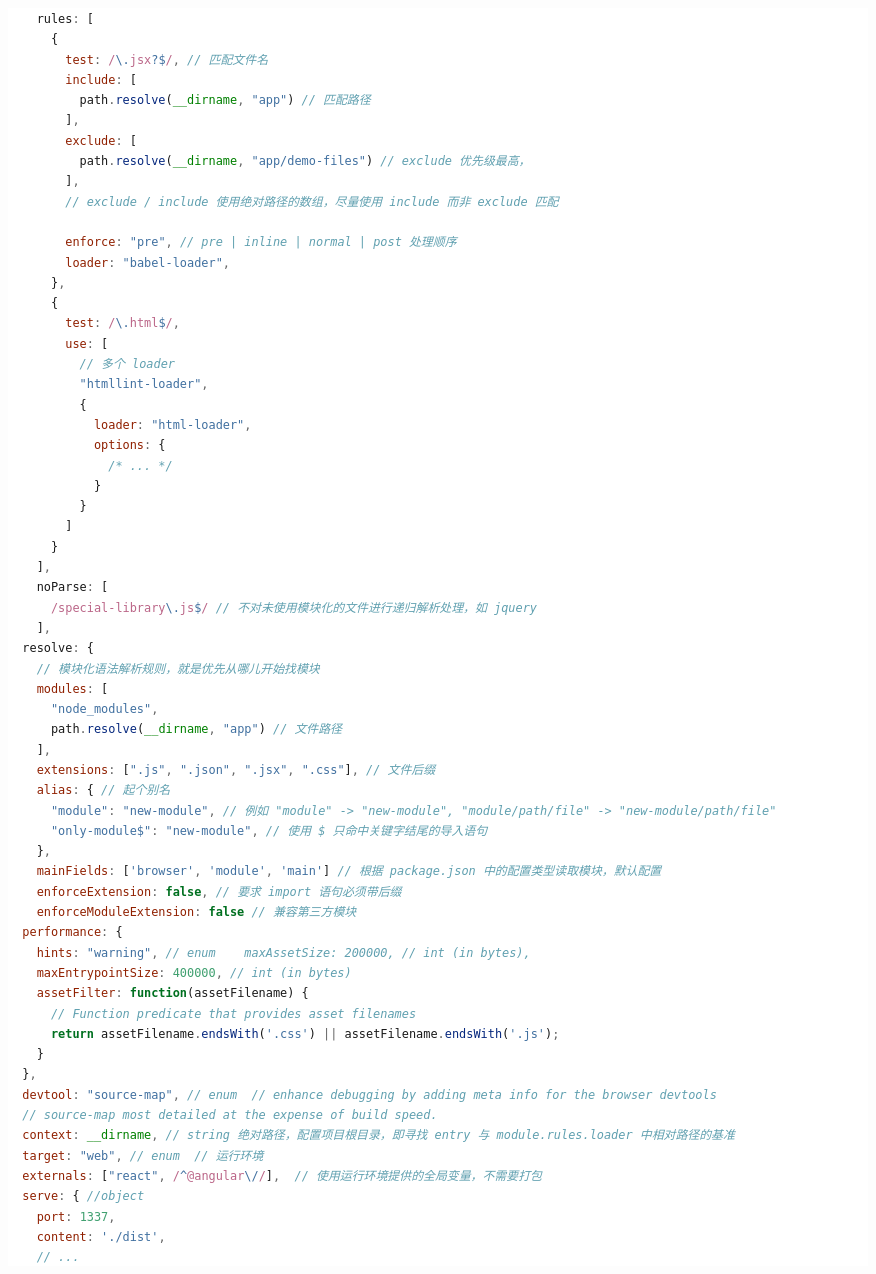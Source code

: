 ``` js
    rules: [
      {
        test: /\.jsx?$/, // 匹配文件名
        include: [
          path.resolve(__dirname, "app") // 匹配路径
        ],
        exclude: [
          path.resolve(__dirname, "app/demo-files") // exclude 优先级最高，
        ],
        // exclude / include 使用绝对路径的数组，尽量使用 include 而非 exclude 匹配

        enforce: "pre", // pre | inline | normal | post 处理顺序
        loader: "babel-loader",
      },
      {
        test: /\.html$/,
        use: [
          // 多个 loader
          "htmllint-loader",
          {
            loader: "html-loader",
            options: {
              /* ... */
            }
          }
        ]
      }
    ],
    noParse: [
      /special-library\.js$/ // 不对未使用模块化的文件进行递归解析处理，如 jquery
    ],
  resolve: {
    // 模块化语法解析规则，就是优先从哪儿开始找模块
    modules: [
      "node_modules",
      path.resolve(__dirname, "app") // 文件路径
    ],
    extensions: [".js", ".json", ".jsx", ".css"], // 文件后缀
    alias: { // 起个别名
      "module": "new-module", // 例如 "module" -> "new-module", "module/path/file" -> "new-module/path/file"
      "only-module$": "new-module", // 使用 $ 只命中关键字结尾的导入语句
    },
    mainFields: ['browser', 'module', 'main'] // 根据 package.json 中的配置类型读取模块，默认配置
    enforceExtension: false, // 要求 import 语句必须带后缀
    enforceModuleExtension: false // 兼容第三方模块
  performance: {
    hints: "warning", // enum    maxAssetSize: 200000, // int (in bytes),
    maxEntrypointSize: 400000, // int (in bytes)
    assetFilter: function(assetFilename) {
      // Function predicate that provides asset filenames
      return assetFilename.endsWith('.css') || assetFilename.endsWith('.js');
    }
  },
  devtool: "source-map", // enum  // enhance debugging by adding meta info for the browser devtools
  // source-map most detailed at the expense of build speed.
  context: __dirname, // string 绝对路径，配置项目根目录，即寻找 entry 与 module.rules.loader 中相对路径的基准
  target: "web", // enum  // 运行环境
  externals: ["react", /^@angular\//],  // 使用运行环境提供的全局变量，不需要打包
  serve: { //object
    port: 1337,
    content: './dist',
    // ...
```